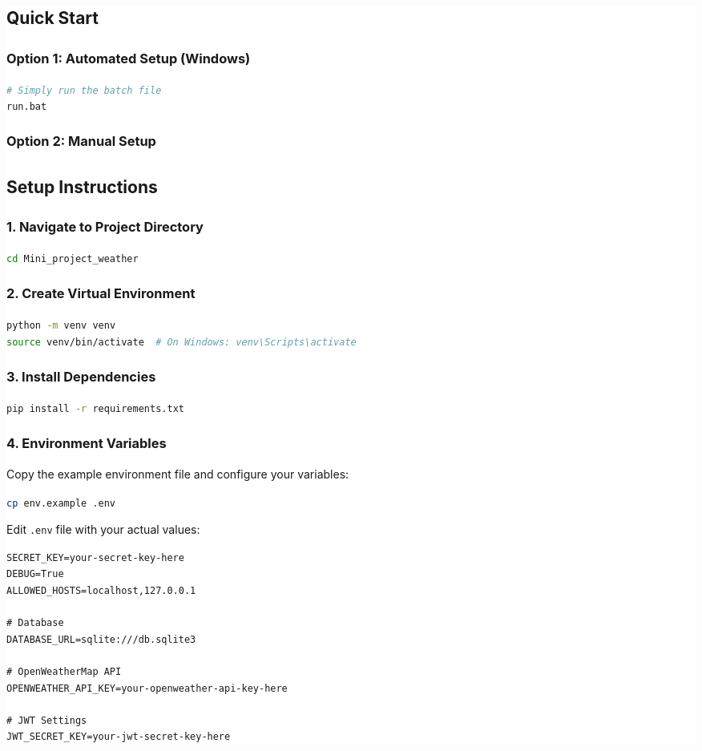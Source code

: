 ## Quick Start

### Option 1: Automated Setup (Windows)
```bash
# Simply run the batch file
run.bat
```

### Option 2: Manual Setup

## Setup Instructions

### 1. Navigate to Project Directory
```bash
cd Mini_project_weather
```

### 2. Create Virtual Environment

```bash
python -m venv venv
source venv/bin/activate  # On Windows: venv\Scripts\activate
```

### 3. Install Dependencies

```bash
pip install -r requirements.txt
```

### 4. Environment Variables

Copy the example environment file and configure your variables:

```bash
cp env.example .env
```

Edit `.env` file with your actual values:

```env
SECRET_KEY=your-secret-key-here
DEBUG=True
ALLOWED_HOSTS=localhost,127.0.0.1

# Database
DATABASE_URL=sqlite:///db.sqlite3

# OpenWeatherMap API
OPENWEATHER_API_KEY=your-openweather-api-key-here

# JWT Settings
JWT_SECRET_KEY=your-jwt-secret-key-here
```

